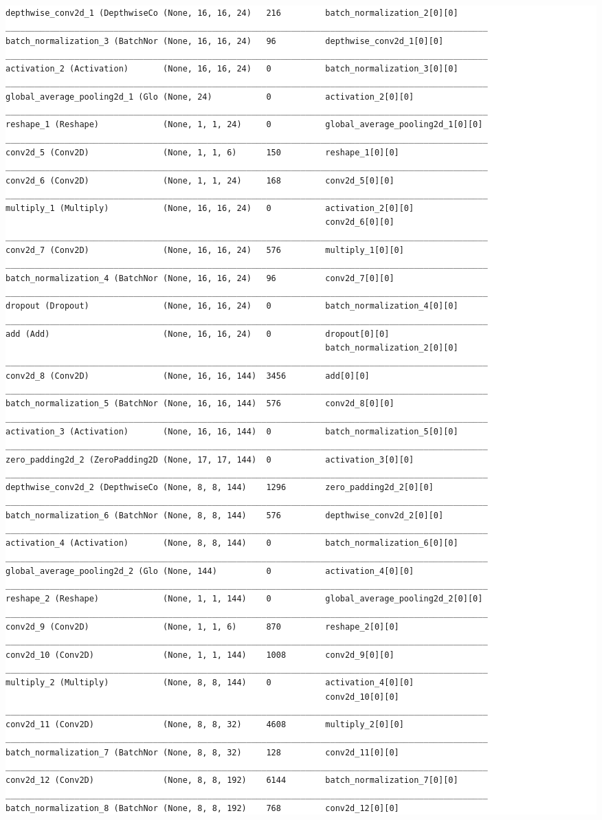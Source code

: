     depthwise_conv2d_1 (DepthwiseCo (None, 16, 16, 24)   216         batch_normalization_2[0][0]      
    __________________________________________________________________________________________________
    batch_normalization_3 (BatchNor (None, 16, 16, 24)   96          depthwise_conv2d_1[0][0]         
    __________________________________________________________________________________________________
    activation_2 (Activation)       (None, 16, 16, 24)   0           batch_normalization_3[0][0]      
    __________________________________________________________________________________________________
    global_average_pooling2d_1 (Glo (None, 24)           0           activation_2[0][0]               
    __________________________________________________________________________________________________
    reshape_1 (Reshape)             (None, 1, 1, 24)     0           global_average_pooling2d_1[0][0] 
    __________________________________________________________________________________________________
    conv2d_5 (Conv2D)               (None, 1, 1, 6)      150         reshape_1[0][0]                  
    __________________________________________________________________________________________________
    conv2d_6 (Conv2D)               (None, 1, 1, 24)     168         conv2d_5[0][0]                   
    __________________________________________________________________________________________________
    multiply_1 (Multiply)           (None, 16, 16, 24)   0           activation_2[0][0]               
                                                                     conv2d_6[0][0]                   
    __________________________________________________________________________________________________
    conv2d_7 (Conv2D)               (None, 16, 16, 24)   576         multiply_1[0][0]                 
    __________________________________________________________________________________________________
    batch_normalization_4 (BatchNor (None, 16, 16, 24)   96          conv2d_7[0][0]                   
    __________________________________________________________________________________________________
    dropout (Dropout)               (None, 16, 16, 24)   0           batch_normalization_4[0][0]      
    __________________________________________________________________________________________________
    add (Add)                       (None, 16, 16, 24)   0           dropout[0][0]                    
                                                                     batch_normalization_2[0][0]      
    __________________________________________________________________________________________________
    conv2d_8 (Conv2D)               (None, 16, 16, 144)  3456        add[0][0]                        
    __________________________________________________________________________________________________
    batch_normalization_5 (BatchNor (None, 16, 16, 144)  576         conv2d_8[0][0]                   
    __________________________________________________________________________________________________
    activation_3 (Activation)       (None, 16, 16, 144)  0           batch_normalization_5[0][0]      
    __________________________________________________________________________________________________
    zero_padding2d_2 (ZeroPadding2D (None, 17, 17, 144)  0           activation_3[0][0]               
    __________________________________________________________________________________________________
    depthwise_conv2d_2 (DepthwiseCo (None, 8, 8, 144)    1296        zero_padding2d_2[0][0]           
    __________________________________________________________________________________________________
    batch_normalization_6 (BatchNor (None, 8, 8, 144)    576         depthwise_conv2d_2[0][0]         
    __________________________________________________________________________________________________
    activation_4 (Activation)       (None, 8, 8, 144)    0           batch_normalization_6[0][0]      
    __________________________________________________________________________________________________
    global_average_pooling2d_2 (Glo (None, 144)          0           activation_4[0][0]               
    __________________________________________________________________________________________________
    reshape_2 (Reshape)             (None, 1, 1, 144)    0           global_average_pooling2d_2[0][0] 
    __________________________________________________________________________________________________
    conv2d_9 (Conv2D)               (None, 1, 1, 6)      870         reshape_2[0][0]                  
    __________________________________________________________________________________________________
    conv2d_10 (Conv2D)              (None, 1, 1, 144)    1008        conv2d_9[0][0]                   
    __________________________________________________________________________________________________
    multiply_2 (Multiply)           (None, 8, 8, 144)    0           activation_4[0][0]               
                                                                     conv2d_10[0][0]                  
    __________________________________________________________________________________________________
    conv2d_11 (Conv2D)              (None, 8, 8, 32)     4608        multiply_2[0][0]                 
    __________________________________________________________________________________________________
    batch_normalization_7 (BatchNor (None, 8, 8, 32)     128         conv2d_11[0][0]                  
    __________________________________________________________________________________________________
    conv2d_12 (Conv2D)              (None, 8, 8, 192)    6144        batch_normalization_7[0][0]      
    __________________________________________________________________________________________________
    batch_normalization_8 (BatchNor (None, 8, 8, 192)    768         conv2d_12[0][0]                  